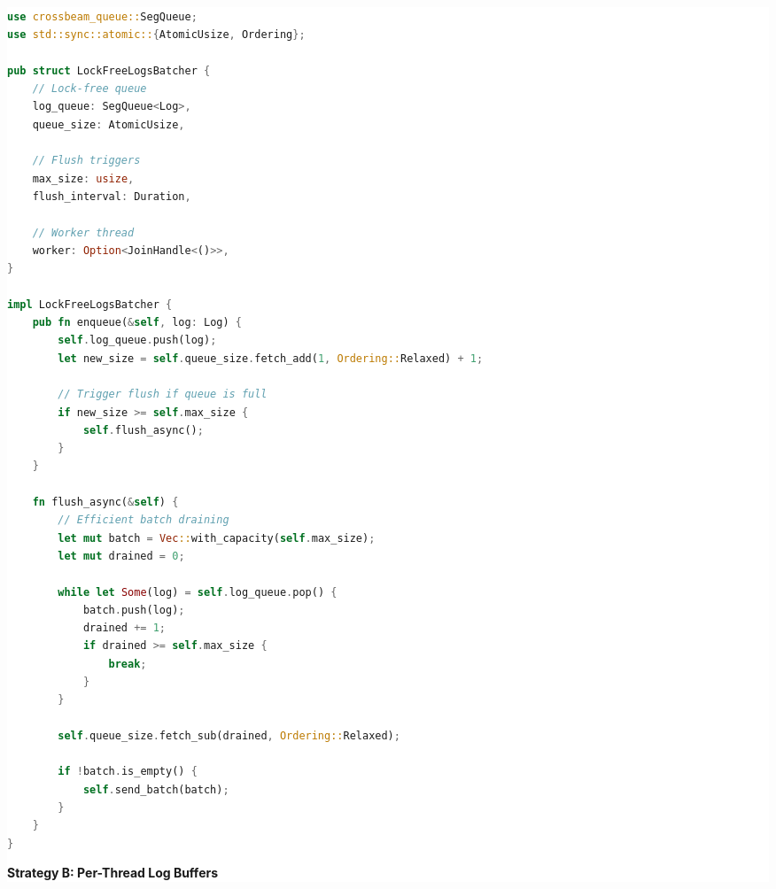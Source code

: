 ```rust
use crossbeam_queue::SegQueue;
use std::sync::atomic::{AtomicUsize, Ordering};

pub struct LockFreeLogsBatcher {
    // Lock-free queue
    log_queue: SegQueue<Log>,
    queue_size: AtomicUsize,
    
    // Flush triggers
    max_size: usize,
    flush_interval: Duration,
    
    // Worker thread
    worker: Option<JoinHandle<()>>,
}

impl LockFreeLogsBatcher {
    pub fn enqueue(&self, log: Log) {
        self.log_queue.push(log);
        let new_size = self.queue_size.fetch_add(1, Ordering::Relaxed) + 1;
        
        // Trigger flush if queue is full
        if new_size >= self.max_size {
            self.flush_async();
        }
    }
    
    fn flush_async(&self) {
        // Efficient batch draining
        let mut batch = Vec::with_capacity(self.max_size);
        let mut drained = 0;
        
        while let Some(log) = self.log_queue.pop() {
            batch.push(log);
            drained += 1;
            if drained >= self.max_size {
                break;
            }
        }
        
        self.queue_size.fetch_sub(drained, Ordering::Relaxed);
        
        if !batch.is_empty() {
            self.send_batch(batch);
        }
    }
}
```

**Strategy B: Per-Thread Log Buffers**
